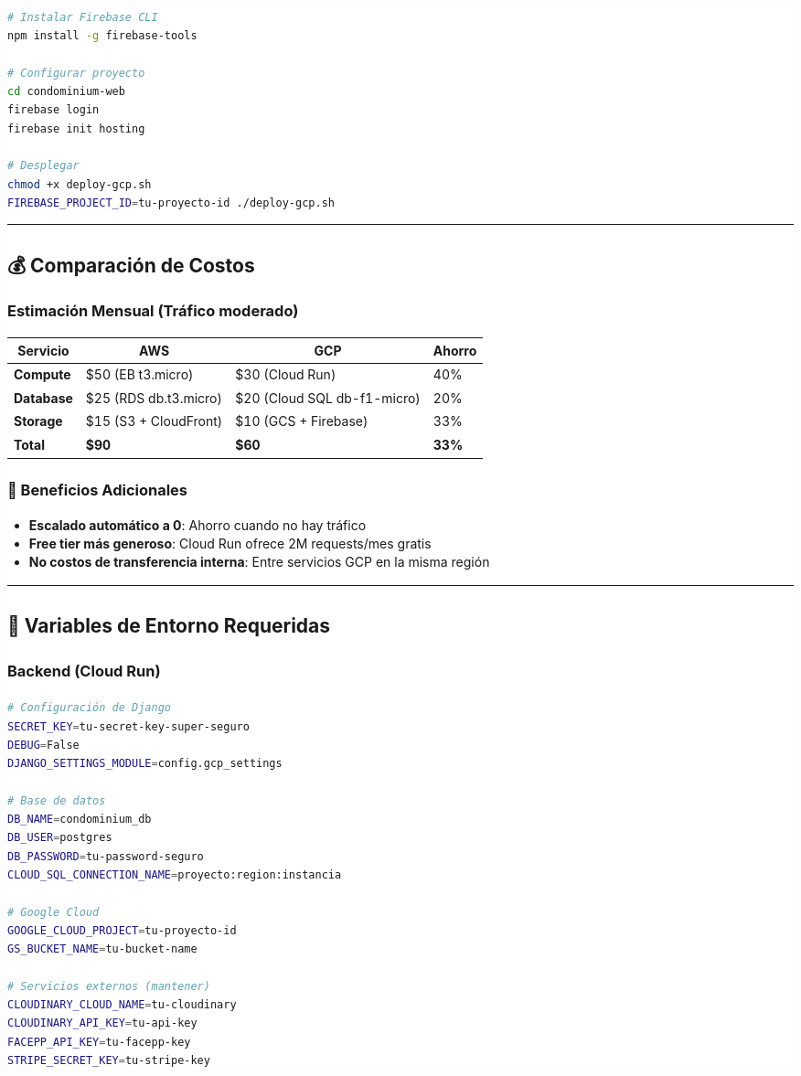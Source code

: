 ```bash
# Instalar Firebase CLI
npm install -g firebase-tools

# Configurar proyecto
cd condominium-web
firebase login
firebase init hosting

# Desplegar
chmod +x deploy-gcp.sh
FIREBASE_PROJECT_ID=tu-proyecto-id ./deploy-gcp.sh
```

---

## 💰 Comparación de Costos

### Estimación Mensual (Tráfico moderado)

| Servicio | AWS | GCP | Ahorro |
|----------|-----|-----|--------|
| **Compute** | $50 (EB t3.micro) | $30 (Cloud Run) | 40% |
| **Database** | $25 (RDS db.t3.micro) | $20 (Cloud SQL db-f1-micro) | 20% |
| **Storage** | $15 (S3 + CloudFront) | $10 (GCS + Firebase) | 33% |
| **Total** | **$90** | **$60** | **33%** |

### 🎯 Beneficios Adicionales

- **Escalado automático a 0**: Ahorro cuando no hay tráfico
- **Free tier más generoso**: Cloud Run ofrece 2M requests/mes gratis
- **No costos de transferencia interna**: Entre servicios GCP en la misma región

---

## 🔧 Variables de Entorno Requeridas

### Backend (Cloud Run)

```bash
# Configuración de Django
SECRET_KEY=tu-secret-key-super-seguro
DEBUG=False
DJANGO_SETTINGS_MODULE=config.gcp_settings

# Base de datos
DB_NAME=condominium_db
DB_USER=postgres
DB_PASSWORD=tu-password-seguro
CLOUD_SQL_CONNECTION_NAME=proyecto:region:instancia

# Google Cloud
GOOGLE_CLOUD_PROJECT=tu-proyecto-id
GS_BUCKET_NAME=tu-bucket-name

# Servicios externos (mantener)
CLOUDINARY_CLOUD_NAME=tu-cloudinary
CLOUDINARY_API_KEY=tu-api-key
FACEPP_API_KEY=tu-facepp-key
STRIPE_SECRET_KEY=tu-stripe-key
```
